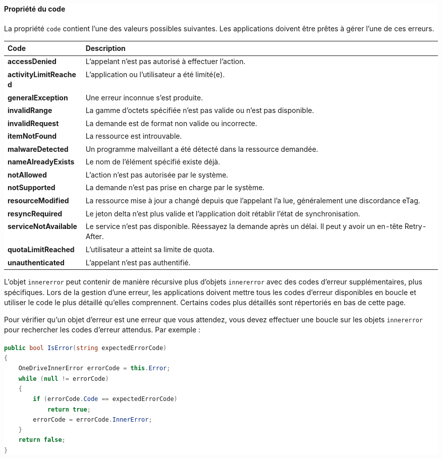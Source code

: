 


#### <a name="code-property"></a>Propriété du code

La propriété `code` contient l’une des valeurs possibles suivantes. Les applications doivent être prêtes à gérer l’une de ces erreurs.

| Code                      | Description
|:--------------------------|:--------------
| **accessDenied**          | L’appelant n’est pas autorisé à effectuer l’action. 
| **activityLimitReached**  | L’application ou l’utilisateur a été limité(e).
| **generalException**      | Une erreur inconnue s’est produite.
| **invalidRange**          | La gamme d’octets spécifiée n’est pas valide ou n’est pas disponible.
| **invalidRequest**        | La demande est de format non valide ou incorrecte.
| **itemNotFound**          | La ressource est introuvable.
| **malwareDetected**       | Un programme malveillant a été détecté dans la ressource demandée.
| **nameAlreadyExists**     | Le nom de l’élément spécifié existe déjà.
| **notAllowed**            | L’action n’est pas autorisée par le système.
| **notSupported**          | La demande n’est pas prise en charge par le système.
| **resourceModified**      | La ressource mise à jour a changé depuis que l’appelant l’a lue, généralement une discordance eTag.
| **resyncRequired**        | Le jeton delta n’est plus valide et l’application doit rétablir l’état de synchronisation.
| **serviceNotAvailable**   | Le service n’est pas disponible. Réessayez la demande après un délai. Il peut y avoir un en-tête Retry-After. 
| **quotaLimitReached**     | L’utilisateur a atteint sa limite de quota.
| **unauthenticated**       | L’appelant n’est pas authentifié.

L’objet `innererror` peut contenir de manière récursive plus d’objets `innererror` avec des codes d’erreur supplémentaires, plus spécifiques. Lors de la gestion d’une erreur, les applications doivent mettre tous les codes d’erreur disponibles en boucle et utiliser le code le plus détaillé qu’elles comprennent. Certains codes plus détaillés sont répertoriés en bas de cette page.

Pour vérifier qu’un objet d’erreur est une erreur que vous attendez, vous devez effectuer une boucle sur les objets `innererror` pour rechercher les codes d’erreur attendus. Par exemple :

```csharp
public bool IsError(string expectedErrorCode)
{
    OneDriveInnerError errorCode = this.Error;
    while (null != errorCode)
    {
        if (errorCode.Code == expectedErrorCode)
            return true;
        errorCode = errorCode.InnerError;
    }
    return false;
}
```
